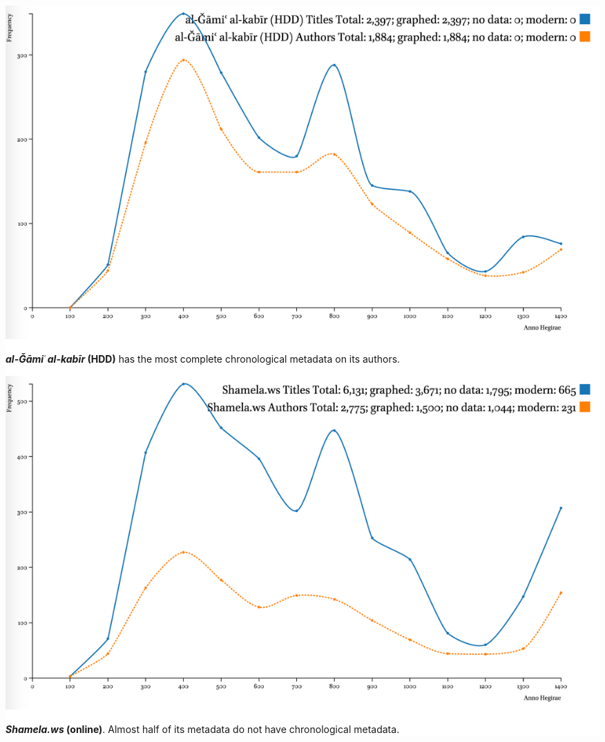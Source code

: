 <a href="../images/chrono/colcov_jk.png"><img src="../images/chrono/colcov_jk.png"></a>
<figcaption class="short">
<b><i>al-Ǧāmiʿ al-kabīr</i> (HDD)</b> has the most complete chronological metadata on its authors.
</figcaption>

<a href="../images/chrono/colcov_sha.png"><img src="../images/chrono/colcov_sha.png"></a>
<figcaption class="short">
      <b><i>Shamela.ws</i> (online)</b>. Almost half of its metadata do not have chronological metadata.
</figcaption>
